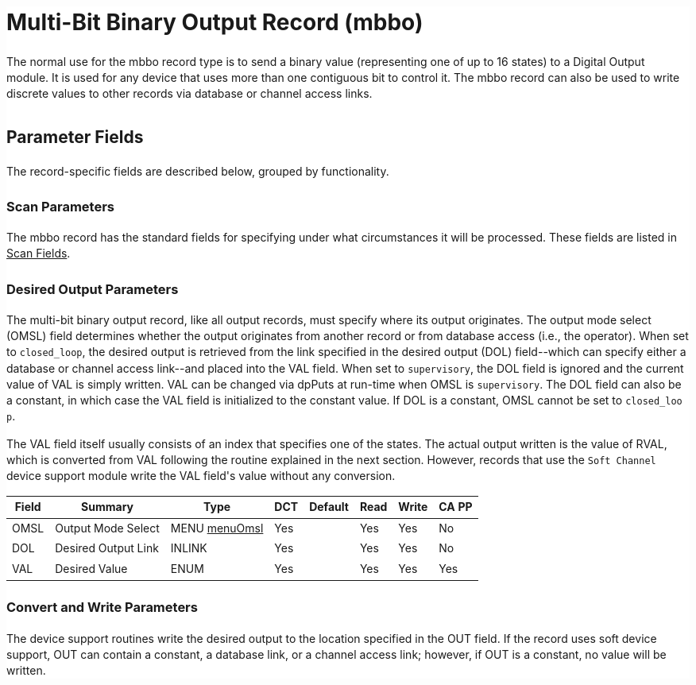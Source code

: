 # Multi-Bit Binary Output Record (mbbo)

The normal use for the mbbo record type is to send a binary value (representing
one of up to 16 states) to a Digital Output module. It is used for any device
that uses more than one contiguous bit to control it. The mbbo record can also
be used to write discrete values to other records via database or channel access
links.

## Parameter Fields

The record-specific fields are described below, grouped by functionality.

### Scan Parameters

The mbbo record has the standard fields for specifying under what circumstances
it will be processed.
These fields are listed in [Scan Fields](dbCommonRecord.md#Scan-Fields).

### Desired Output Parameters

The multi-bit binary output record, like all output records, must specify where
its output originates. The output mode select (OMSL) field determines whether
the output originates from another record or from database access (i.e., the
operator). When set to `closed_loop`, the desired output is retrieved
from the link specified in the desired output (DOL) field--which can specify
either a database or channel access link--and placed into the VAL field. When
set to `supervisory`, the DOL field is ignored and the current value of
VAL is simply written. VAL can be changed via dpPuts at run-time when OMSL is
`supervisory`. The DOL field can also be a constant, in which case the
VAL field is initialized to the constant value. If DOL is a constant, OMSL
cannot be set to `closed_loop`.

The VAL field itself usually consists of an index that specifies one of the
states. The actual output written is the value of RVAL, which is converted from
VAL following the routine explained in the next section. However, records that
use the `Soft Channel` device support module write the VAL field's value
without any conversion.

| Field | Summary | Type | DCT | Default | Read | Write | CA PP |
| ----- | ------- | ---- | --- | ------- | ---- | ----- | ----- |
| OMSL | Output Mode Select | MENU [menuOmsl](menuOmsl.md) | Yes |   | Yes | Yes | No |
| DOL | Desired Output Link | INLINK | Yes |   | Yes | Yes | No |
| VAL | Desired Value | ENUM | Yes |   | Yes | Yes | Yes |

### Convert and Write Parameters

The device support routines write the desired output to the location specified
in the OUT field. If the record uses soft device support, OUT can contain a
constant, a database link, or a channel access link; however, if OUT is a
constant, no value will be written.
